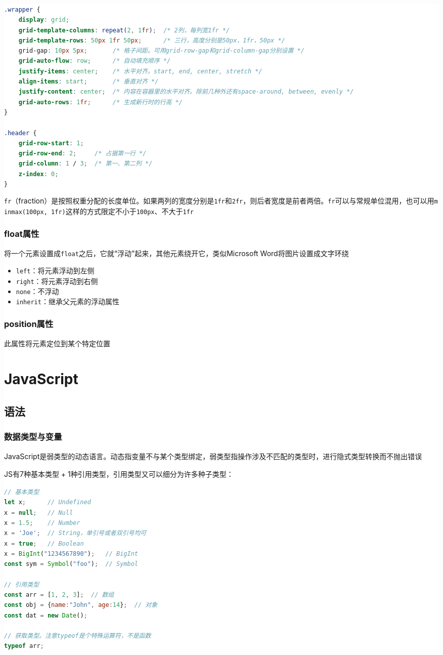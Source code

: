 ```css
.wrapper {
    display: grid;
    grid-template-columns: repeat(2, 1fr);  /* 2列，每列宽1fr */
    grid-template-rows: 50px 1fr 50px;      /* 三行，高度分别是50px，1fr，50px */
    grid-gap: 10px 5px;       /* 格子间距。可用grid-row-gap和grid-column-gap分别设置 */
    grid-auto-flow: row;      /* 自动填充顺序 */
    justify-items: center;    /* 水平对齐。start, end, center, stretch */
    align-items: start;       /* 垂直对齐 */
    justify-content: center;  /* 内容在容器里的水平对齐。除前几种外还有space-around, between, evenly */
    grid-auto-rows: 1fr;      /* 生成新行时的行高 */
}

.header {
    grid-row-start: 1;
    grid-row-end: 2;     /* 占据第一行 */
    grid-column: 1 / 3;  /* 第一、第二列 */
    z-index: 0;
}
```

`fr`（fraction）是按照权重分配的长度单位。如果两列的宽度分别是`1fr`和`2fr`，则后者宽度是前者两倍。`fr`可以与常规单位混用，也可以用`minmax(100px, 1fr)`这样的方式限定不小于`100px`、不大于`1fr`

### float属性

将一个元素设置成`float`之后，它就“浮动”起来，其他元素绕开它，类似Microsoft Word将图片设置成文字环绕

- `left`：将元素浮动到左侧
- `right`：将元素浮动到右侧
- `none`：不浮动
- `inherit`：继承父元素的浮动属性

### position属性

此属性将元素定位到某个特定位置

# JavaScript

## 语法

### 数据类型与变量

JavaScript是弱类型的动态语言。动态指变量不与某个类型绑定，弱类型指操作涉及不匹配的类型时，进行隐式类型转换而不抛出错误

JS有7种基本类型 + 1种引用类型，引用类型又可以细分为许多种子类型：

```javascript
// 基本类型
let x;      // Undefined
x = null;   // Null
x = 1.5;    // Number
x = 'Joe';  // String，单引号或者双引号均可
x = true;   // Boolean
x = BigInt("1234567890");   // BigInt
const sym = Symbol("foo");  // Symbol

// 引用类型
const arr = [1, 2, 3];  // 数组
const obj = {name:"John", age:14};  // 对象
const dat = new Date();

// 获取类型。注意typeof是个特殊运算符，不是函数
typeof arr;

```